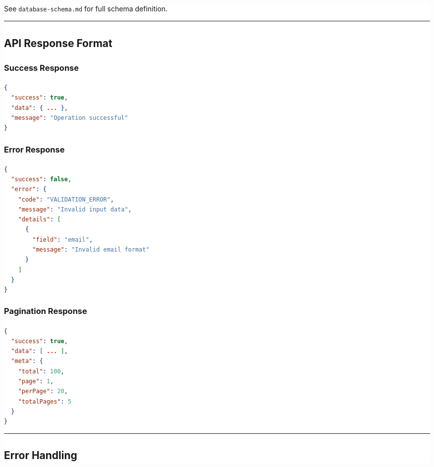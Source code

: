 See `database-schema.md` for full schema definition.

---

## API Response Format

### Success Response

```json
{
  "success": true,
  "data": { ... },
  "message": "Operation successful"
}
```

### Error Response

```json
{
  "success": false,
  "error": {
    "code": "VALIDATION_ERROR",
    "message": "Invalid input data",
    "details": [
      {
        "field": "email",
        "message": "Invalid email format"
      }
    ]
  }
}
```

### Pagination Response

```json
{
  "success": true,
  "data": [ ... ],
  "meta": {
    "total": 100,
    "page": 1,
    "perPage": 20,
    "totalPages": 5
  }
}
```

---

## Error Handling
